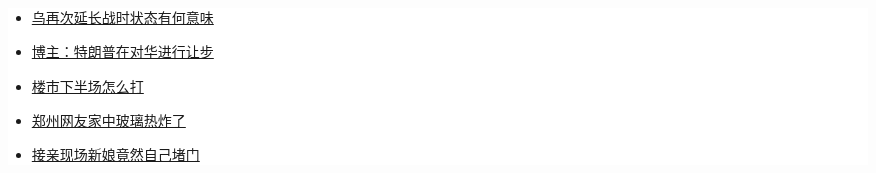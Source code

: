 + [乌再次延长战时状态有何意味](https://www.toutiao.com/trending/7527583576351575595/?category_name=topic_innerflow&event_type=hot_board&log_pb=%257B%2522category_name%2522%253A%2522topic_innerflow%2522%252C%2522cluster_type%2522%253A%252213%2522%252C%2522enter_from%2522%253A%2522click_category%2522%252C%2522entrance_hotspot%2522%253A%2522outside%2522%252C%2522event_type%2522%253A%2522hot_board%2522%252C%2522hot_board_cluster_id%2522%253A%25227527583576351575595%2522%252C%2522hot_board_impr_id%2522%253A%2522202507170014425DDA4AF249E386E91AD7%2522%252C%2522jump_page%2522%253A%2522hot_board_page%2522%252C%2522location%2522%253A%2522news_hot_card%2522%252C%2522page_location%2522%253A%2522hot_board_page%2522%252C%2522rank%2522%253A%252241%2522%252C%2522source%2522%253A%2522trending_tab%2522%252C%2522style_id%2522%253A%252240132%2522%252C%2522title%2522%253A%2522%25E4%25B9%258C%25E5%2586%258D%25E6%25AC%25A1%25E5%25BB%25B6%25E9%2595%25BF%25E6%2588%2598%25E6%2597%25B6%25E7%258A%25B6%25E6%2580%2581%25E6%259C%2589%25E4%25BD%2595%25E6%2584%258F%25E5%2591%25B3%2522%257D&rank=41&style_id=40132&topic_id=7527583576351575595)

+ [博主：特朗普在对华进行让步](https://www.toutiao.com/trending/7527623346716937737/?category_name=topic_innerflow&event_type=hot_board&log_pb=%257B%2522category_name%2522%253A%2522topic_innerflow%2522%252C%2522cluster_type%2522%253A%252213%2522%252C%2522enter_from%2522%253A%2522click_category%2522%252C%2522entrance_hotspot%2522%253A%2522outside%2522%252C%2522event_type%2522%253A%2522hot_board%2522%252C%2522hot_board_cluster_id%2522%253A%25227527623346716937737%2522%252C%2522hot_board_impr_id%2522%253A%2522202507170014425DDA4AF249E386E91AD7%2522%252C%2522jump_page%2522%253A%2522hot_board_page%2522%252C%2522location%2522%253A%2522news_hot_card%2522%252C%2522page_location%2522%253A%2522hot_board_page%2522%252C%2522rank%2522%253A%252242%2522%252C%2522source%2522%253A%2522trending_tab%2522%252C%2522style_id%2522%253A%252240132%2522%252C%2522title%2522%253A%2522%25E5%258D%259A%25E4%25B8%25BB%25EF%25BC%259A%25E7%2589%25B9%25E6%259C%2597%25E6%2599%25AE%25E5%259C%25A8%25E5%25AF%25B9%25E5%258D%258E%25E8%25BF%259B%25E8%25A1%258C%25E8%25AE%25A9%25E6%25AD%25A5%2522%257D&rank=42&style_id=40132&topic_id=7527623346716937737)

+ [楼市下半场怎么打](https://www.toutiao.com/trending/7527600505791450663/?category_name=topic_innerflow&event_type=hot_board&log_pb=%257B%2522category_name%2522%253A%2522topic_innerflow%2522%252C%2522cluster_type%2522%253A%252213%2522%252C%2522enter_from%2522%253A%2522click_category%2522%252C%2522entrance_hotspot%2522%253A%2522outside%2522%252C%2522event_type%2522%253A%2522hot_board%2522%252C%2522hot_board_cluster_id%2522%253A%25227527600505791450663%2522%252C%2522hot_board_impr_id%2522%253A%2522202507170014425DDA4AF249E386E91AD7%2522%252C%2522jump_page%2522%253A%2522hot_board_page%2522%252C%2522location%2522%253A%2522news_hot_card%2522%252C%2522page_location%2522%253A%2522hot_board_page%2522%252C%2522rank%2522%253A%252243%2522%252C%2522source%2522%253A%2522trending_tab%2522%252C%2522style_id%2522%253A%252240132%2522%252C%2522title%2522%253A%2522%25E6%25A5%25BC%25E5%25B8%2582%25E4%25B8%258B%25E5%258D%258A%25E5%259C%25BA%25E6%2580%258E%25E4%25B9%2588%25E6%2589%2593%2522%257D&rank=43&style_id=40132&topic_id=7527600505791450663)

+ [郑州网友家中玻璃热炸了](https://www.toutiao.com/trending/7526805591344660534/?category_name=topic_innerflow&event_type=hot_board&log_pb=%257B%2522category_name%2522%253A%2522topic_innerflow%2522%252C%2522cluster_type%2522%253A%25226%2522%252C%2522enter_from%2522%253A%2522click_category%2522%252C%2522entrance_hotspot%2522%253A%2522outside%2522%252C%2522event_type%2522%253A%2522hot_board%2522%252C%2522hot_board_cluster_id%2522%253A%25227526805591344660534%2522%252C%2522hot_board_impr_id%2522%253A%2522202507170014425DDA4AF249E386E91AD7%2522%252C%2522jump_page%2522%253A%2522hot_board_page%2522%252C%2522location%2522%253A%2522news_hot_card%2522%252C%2522page_location%2522%253A%2522hot_board_page%2522%252C%2522rank%2522%253A%252244%2522%252C%2522source%2522%253A%2522trending_tab%2522%252C%2522style_id%2522%253A%252240132%2522%252C%2522title%2522%253A%2522%25E9%2583%2591%25E5%25B7%259E%25E7%25BD%2591%25E5%258F%258B%25E5%25AE%25B6%25E4%25B8%25AD%25E7%258E%25BB%25E7%2592%2583%25E7%2583%25AD%25E7%2582%25B8%25E4%25BA%2586%2522%257D&rank=44&style_id=40132&topic_id=7526805591344660534)

+ [接亲现场新娘竟然自己堵门](https://www.toutiao.com/trending/7526525701386895414/?category_name=topic_innerflow&event_type=hot_board&log_pb=%257B%2522category_name%2522%253A%2522topic_innerflow%2522%252C%2522cluster_type%2522%253A%25226%2522%252C%2522enter_from%2522%253A%2522click_category%2522%252C%2522entrance_hotspot%2522%253A%2522outside%2522%252C%2522event_type%2522%253A%2522hot_board%2522%252C%2522hot_board_cluster_id%2522%253A%25227526525701386895414%2522%252C%2522hot_board_impr_id%2522%253A%2522202507170014425DDA4AF249E386E91AD7%2522%252C%2522jump_page%2522%253A%2522hot_board_page%2522%252C%2522location%2522%253A%2522news_hot_card%2522%252C%2522page_location%2522%253A%2522hot_board_page%2522%252C%2522rank%2522%253A%252245%2522%252C%2522source%2522%253A%2522trending_tab%2522%252C%2522style_id%2522%253A%252240132%2522%252C%2522title%2522%253A%2522%25E6%258E%25A5%25E4%25BA%25B2%25E7%258E%25B0%25E5%259C%25BA%25E6%2596%25B0%25E5%25A8%2598%25E7%25AB%259F%25E7%2584%25B6%25E8%2587%25AA%25E5%25B7%25B1%25E5%25A0%25B5%25E9%2597%25A8%2522%257D&rank=45&style_id=40132&topic_id=7526525701386895414)
